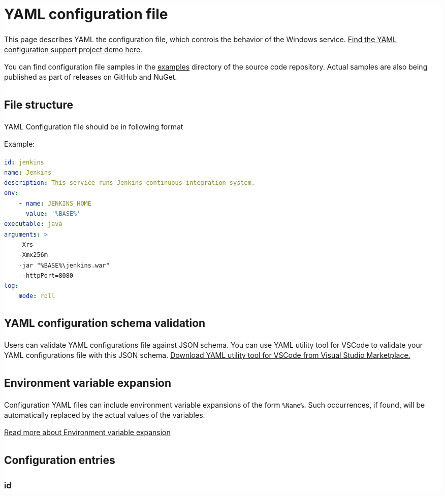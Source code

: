 # YAML configuration file

This page describes YAML the configuration file, which controls the behavior of the Windows service.
[Find the YAML configuration support project demo here.](https://youtu.be/G05unV7aDrg)

You can find configuration file samples in the [examples](../examples) directory of the source code repository.
Actual samples are also being published as part of releases on GitHub and NuGet.

## File structure

YAML Configuration file should be in following format

Example:

```yaml
id: jenkins
name: Jenkins
description: This service runs Jenkins continuous integration system.
env:
    - name: JENKINS_HOME
      value: '%BASE%'
executable: java
arguments: >
    -Xrs
    -Xmx256m
    -jar "%BASE%\jenkins.war"
    --httpPort=8080
log:
    mode: roll
```

## YAML configuration schema validation

Users can validate YAML configurations file against JSON schema.
You can use YAML utility tool for VSCode to validate your
YAML configurations file with this JSON schema.
[Download YAML utility tool for VSCode from Visual Studio Marketplace.](https://marketplace.visualstudio.com/items?itemName=redhat.vscode-yaml)

## Environment variable expansion

Configuration YAML files can include environment variable expansions of the form `%Name%`. 
Such occurrences, if found, will be automatically replaced by the actual values of the variables. 

[Read more about Environment variable expansion](xmlConfigFile.md#environment-variable-expansion)

## Configuration entries

### id
